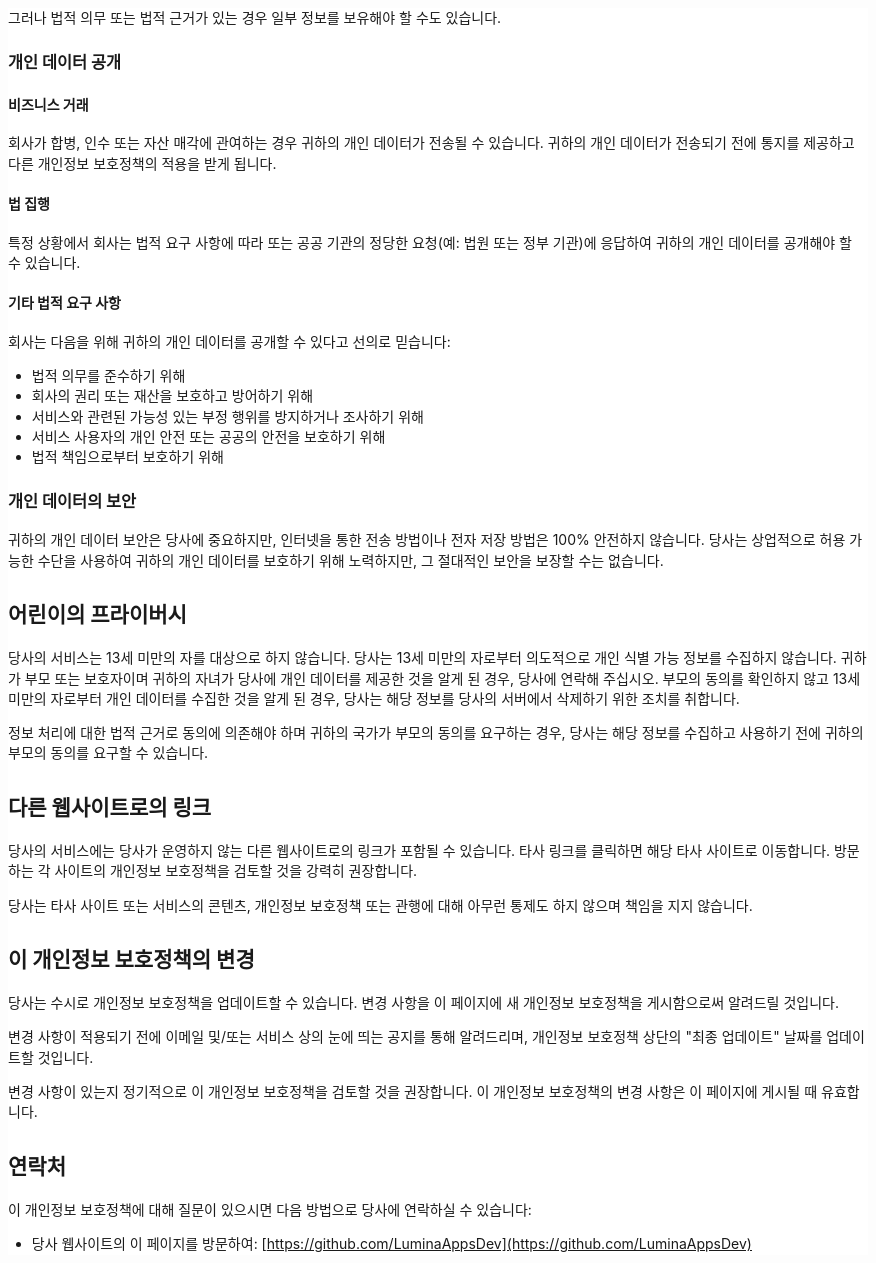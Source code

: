 그러나 법적 의무 또는 법적 근거가 있는 경우 일부 정보를 보유해야 할 수도 있습니다.

### 개인 데이터 공개

#### 비즈니스 거래

회사가 합병, 인수 또는 자산 매각에 관여하는 경우 귀하의 개인 데이터가 전송될 수 있습니다. 귀하의 개인 데이터가 전송되기 전에 통지를 제공하고 다른 개인정보 보호정책의 적용을 받게 됩니다.

#### 법 집행

특정 상황에서 회사는 법적 요구 사항에 따라 또는 공공 기관의 정당한 요청(예: 법원 또는 정부 기관)에 응답하여 귀하의 개인 데이터를 공개해야 할 수 있습니다.

#### 기타 법적 요구 사항

회사는 다음을 위해 귀하의 개인 데이터를 공개할 수 있다고 선의로 믿습니다:

- 법적 의무를 준수하기 위해
- 회사의 권리 또는 재산을 보호하고 방어하기 위해
- 서비스와 관련된 가능성 있는 부정 행위를 방지하거나 조사하기 위해
- 서비스 사용자의 개인 안전 또는 공공의 안전을 보호하기 위해
- 법적 책임으로부터 보호하기 위해

### 개인 데이터의 보안

귀하의 개인 데이터 보안은 당사에 중요하지만, 인터넷을 통한 전송 방법이나 전자 저장 방법은 100% 안전하지 않습니다. 당사는 상업적으로 허용 가능한 수단을 사용하여 귀하의 개인 데이터를 보호하기 위해 노력하지만, 그 절대적인 보안을 보장할 수는 없습니다.

## 어린이의 프라이버시

당사의 서비스는 13세 미만의 자를 대상으로 하지 않습니다. 당사는 13세 미만의 자로부터 의도적으로 개인 식별 가능 정보를 수집하지 않습니다. 귀하가 부모 또는 보호자이며 귀하의 자녀가 당사에 개인 데이터를 제공한 것을 알게 된 경우, 당사에 연락해 주십시오. 부모의 동의를 확인하지 않고 13세 미만의 자로부터 개인 데이터를 수집한 것을 알게 된 경우, 당사는 해당 정보를 당사의 서버에서 삭제하기 위한 조치를 취합니다.

정보 처리에 대한 법적 근거로 동의에 의존해야 하며 귀하의 국가가 부모의 동의를 요구하는 경우, 당사는 해당 정보를 수집하고 사용하기 전에 귀하의 부모의 동의를 요구할 수 있습니다.

## 다른 웹사이트로의 링크

당사의 서비스에는 당사가 운영하지 않는 다른 웹사이트로의 링크가 포함될 수 있습니다. 타사 링크를 클릭하면 해당 타사 사이트로 이동합니다. 방문하는 각 사이트의 개인정보 보호정책을 검토할 것을 강력히 권장합니다.

당사는 타사 사이트 또는 서비스의 콘텐츠, 개인정보 보호정책 또는 관행에 대해 아무런 통제도 하지 않으며 책임을 지지 않습니다.

## 이 개인정보 보호정책의 변경

당사는 수시로 개인정보 보호정책을 업데이트할 수 있습니다. 변경 사항을 이 페이지에 새 개인정보 보호정책을 게시함으로써 알려드릴 것입니다.

변경 사항이 적용되기 전에 이메일 및/또는 서비스 상의 눈에 띄는 공지를 통해 알려드리며, 개인정보 보호정책 상단의 "최종 업데이트" 날짜를 업데이트할 것입니다.

변경 사항이 있는지 정기적으로 이 개인정보 보호정책을 검토할 것을 권장합니다. 이 개인정보 보호정책의 변경 사항은 이 페이지에 게시될 때 유효합니다.

## 연락처

이 개인정보 보호정책에 대해 질문이 있으시면 다음 방법으로 당사에 연락하실 수 있습니다:

- 당사 웹사이트의 이 페이지를 방문하여: [https://github.com/LuminaAppsDev](https://github.com/LuminaAppsDev)
